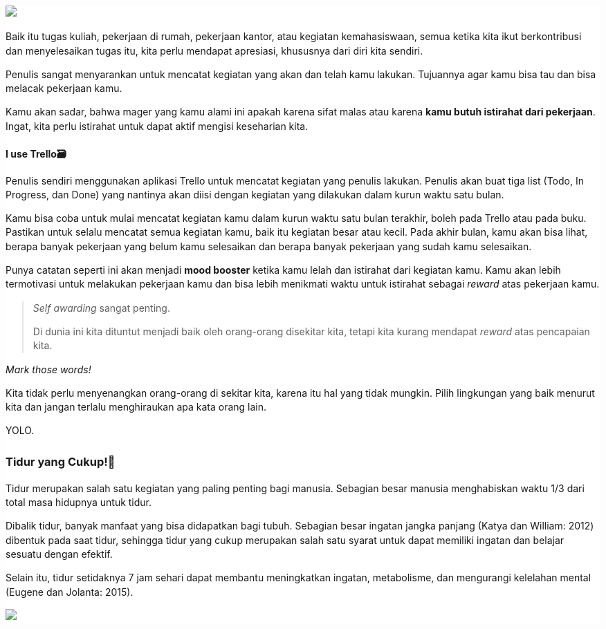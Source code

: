 ![](https://source.unsplash.com/mlVbMbxfWI4/1200x657)

Baik itu tugas kuliah, pekerjaan di rumah, pekerjaan kantor, atau kegiatan
kemahasiswaan, semua ketika kita ikut berkontribusi dan menyelesaikan tugas itu,
kita perlu mendapat apresiasi, khususnya dari diri kita sendiri.

Penulis sangat menyarankan untuk mencatat kegiatan yang akan dan telah kamu
lakukan. Tujuannya agar kamu bisa tau dan bisa melacak pekerjaan kamu.

Kamu akan sadar, bahwa mager yang kamu alami ini apakah karena sifat malas atau
karena **kamu butuh istirahat dari pekerjaan**. Ingat, kita perlu istirahat
untuk dapat aktif mengisi keseharian kita.

#### I use Trello🗃

Penulis sendiri menggunakan aplikasi Trello untuk mencatat kegiatan yang penulis
lakukan. Penulis akan buat tiga list (Todo, In Progress, dan Done) yang nantinya
akan diisi dengan kegiatan yang dilakukan dalam kurun waktu satu bulan.

Kamu bisa coba untuk mulai mencatat kegiatan kamu dalam kurun waktu satu bulan
terakhir, boleh pada Trello atau pada buku. Pastikan untuk selalu mencatat semua
kegiatan kamu, baik itu kegiatan besar atau kecil. Pada akhir bulan, kamu akan
bisa lihat, berapa banyak pekerjaan yang belum kamu selesaikan dan berapa banyak
pekerjaan yang sudah kamu selesaikan.

Punya catatan seperti ini akan menjadi **mood booster** ketika kamu lelah dan
istirahat dari kegiatan kamu. Kamu akan lebih termotivasi untuk melakukan
pekerjaan kamu dan bisa lebih menikmati waktu untuk istirahat sebagai _reward_
atas pekerjaan kamu.

> _Self awarding_ sangat penting.
>
> Di dunia ini kita dituntut menjadi baik oleh orang-orang disekitar kita,
> tetapi kita kurang mendapat _reward_ atas pencapaian kita.

_Mark those words!_

Kita tidak perlu menyenangkan orang-orang di sekitar kita, karena itu hal yang
tidak mungkin. Pilih lingkungan yang baik menurut kita dan jangan terlalu
menghiraukan apa kata orang lain.

YOLO.

### Tidur yang Cukup!🛌

Tidur merupakan salah satu kegiatan yang paling penting bagi manusia. Sebagian
besar manusia menghabiskan waktu 1/3 dari total masa hidupnya untuk tidur.

Dibalik tidur, banyak manfaat yang bisa didapatkan bagi tubuh. Sebagian besar
ingatan jangka panjang (Katya dan William: 2012) dibentuk pada saat tidur,
sehingga tidur yang cukup merupakan salah satu syarat untuk dapat memiliki
ingatan dan belajar sesuatu dengan efektif.

Selain itu, tidur setidaknya 7 jam sehari dapat membantu meningkatkan ingatan,
metabolisme, dan mengurangi kelelahan mental (Eugene dan Jolanta: 2015).

![](https://source.unsplash.com/CeWNEEsHPbA/1200x657)
